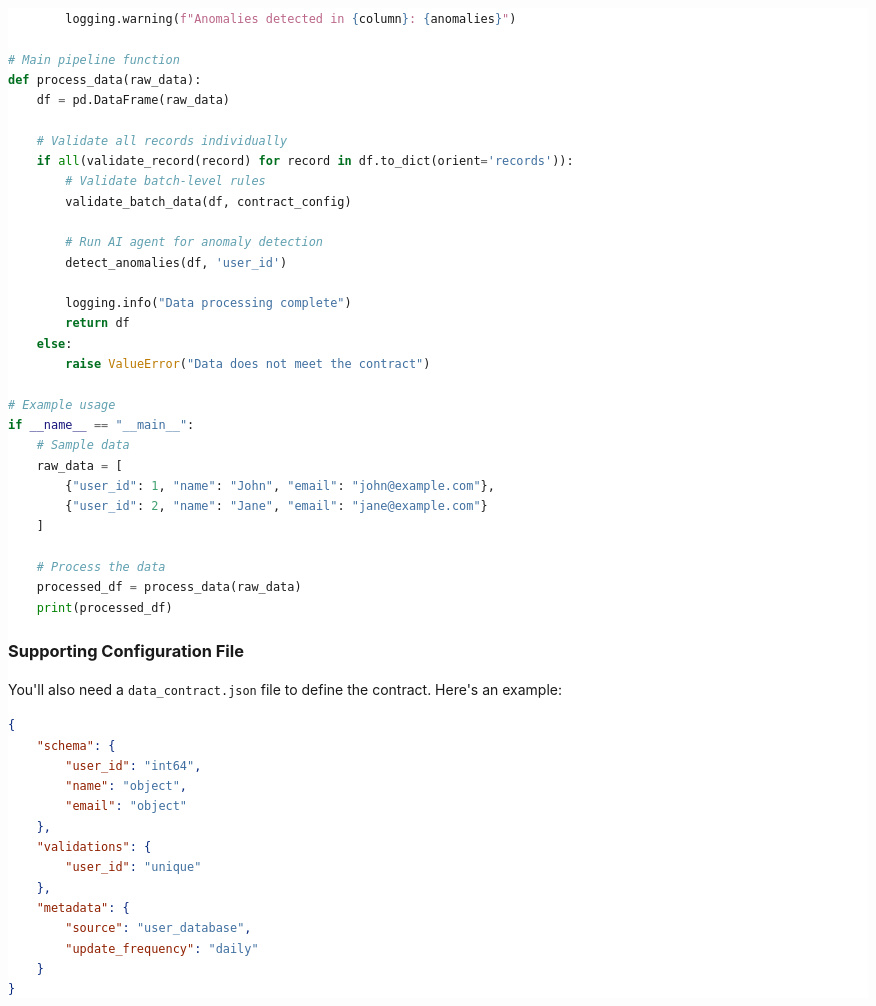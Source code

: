 ```python
        logging.warning(f"Anomalies detected in {column}: {anomalies}")

# Main pipeline function
def process_data(raw_data):
    df = pd.DataFrame(raw_data)
    
    # Validate all records individually
    if all(validate_record(record) for record in df.to_dict(orient='records')):
        # Validate batch-level rules
        validate_batch_data(df, contract_config)
        
        # Run AI agent for anomaly detection
        detect_anomalies(df, 'user_id')
        
        logging.info("Data processing complete")
        return df
    else:
        raise ValueError("Data does not meet the contract")

# Example usage
if __name__ == "__main__":
    # Sample data
    raw_data = [
        {"user_id": 1, "name": "John", "email": "john@example.com"},
        {"user_id": 2, "name": "Jane", "email": "jane@example.com"}
    ]
    
    # Process the data
    processed_df = process_data(raw_data)
    print(processed_df)
```

### Supporting Configuration File
You'll also need a `data_contract.json` file to define the contract. Here's an example:

```json
{
    "schema": {
        "user_id": "int64",
        "name": "object",
        "email": "object"
    },
    "validations": {
        "user_id": "unique"
    },
    "metadata": {
        "source": "user_database",
        "update_frequency": "daily"
    }
}
```
